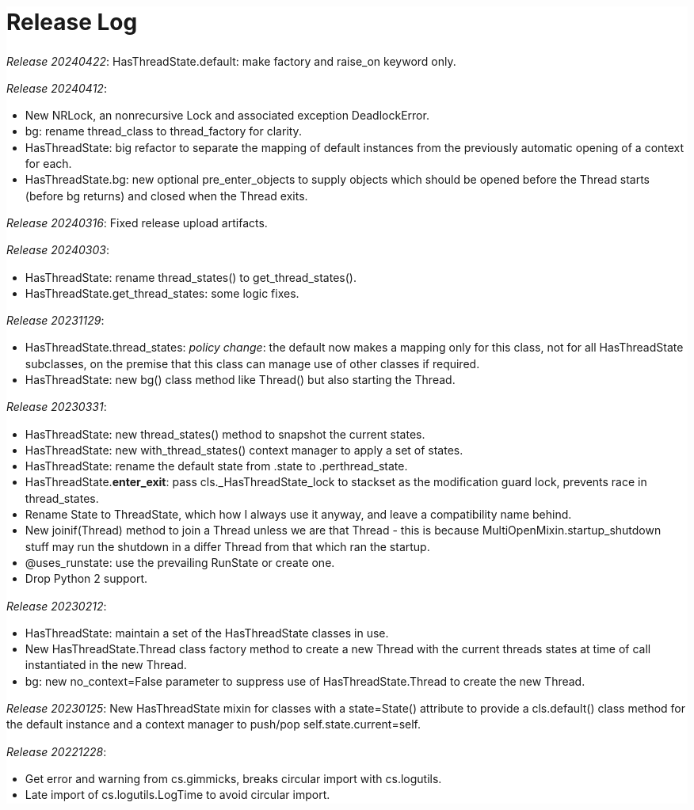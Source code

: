 # Release Log



*Release 20240422*:
HasThreadState.default: make factory and raise_on keyword only.

*Release 20240412*:
* New NRLock, an nonrecursive Lock and associated exception DeadlockError.
* bg: rename thread_class to thread_factory for clarity.
* HasThreadState: big refactor to separate the mapping of default instances from the previously automatic opening of a context for each.
* HasThreadState.bg: new optional pre_enter_objects to supply objects which should be opened before the Thread starts (before bg returns) and closed when the Thread exits.

*Release 20240316*:
Fixed release upload artifacts.

*Release 20240303*:
* HasThreadState: rename thread_states() to get_thread_states().
* HasThreadState.get_thread_states: some logic fixes.

*Release 20231129*:
* HasThreadState.thread_states: *policy change*: the default now makes a mapping only for this class, not for all HasThreadState subclasses, on the premise that this class can manage use of other classes if required.
* HasThreadState: new bg() class method like Thread() but also starting the Thread.

*Release 20230331*:
* HasThreadState: new thread_states() method to snapshot the current states.
* HasThreadState: new with_thread_states() context manager to apply a set of states.
* HasThreadState: rename the default state from .state to .perthread_state.
* HasThreadState.__enter_exit__: pass cls._HasThreadState_lock to stackset as the modification guard lock, prevents race in thread_states.
* Rename State to ThreadState, which how I always use it anyway, and leave a compatibility name behind.
* New joinif(Thread) method to join a Thread unless we are that Thread - this is because MultiOpenMixin.startup_shutdown stuff may run the shutdown in a differ Thread from that which ran the startup.
* @uses_runstate: use the prevailing RunState or create one.
* Drop Python 2 support.

*Release 20230212*:
* HasThreadState: maintain a set of the HasThreadState classes in use.
* New HasThreadState.Thread class factory method to create a new Thread with the current threads states at time of call instantiated in the new Thread.
* bg: new no_context=False parameter to suppress use of HasThreadState.Thread to create the new Thread.

*Release 20230125*:
New HasThreadState mixin for classes with a state=State() attribute to provide a cls.default() class method for the default instance and a context manager to push/pop self.state.current=self.

*Release 20221228*:
* Get error and warning from cs.gimmicks, breaks circular import with cs.logutils.
* Late import of cs.logutils.LogTime to avoid circular import.
